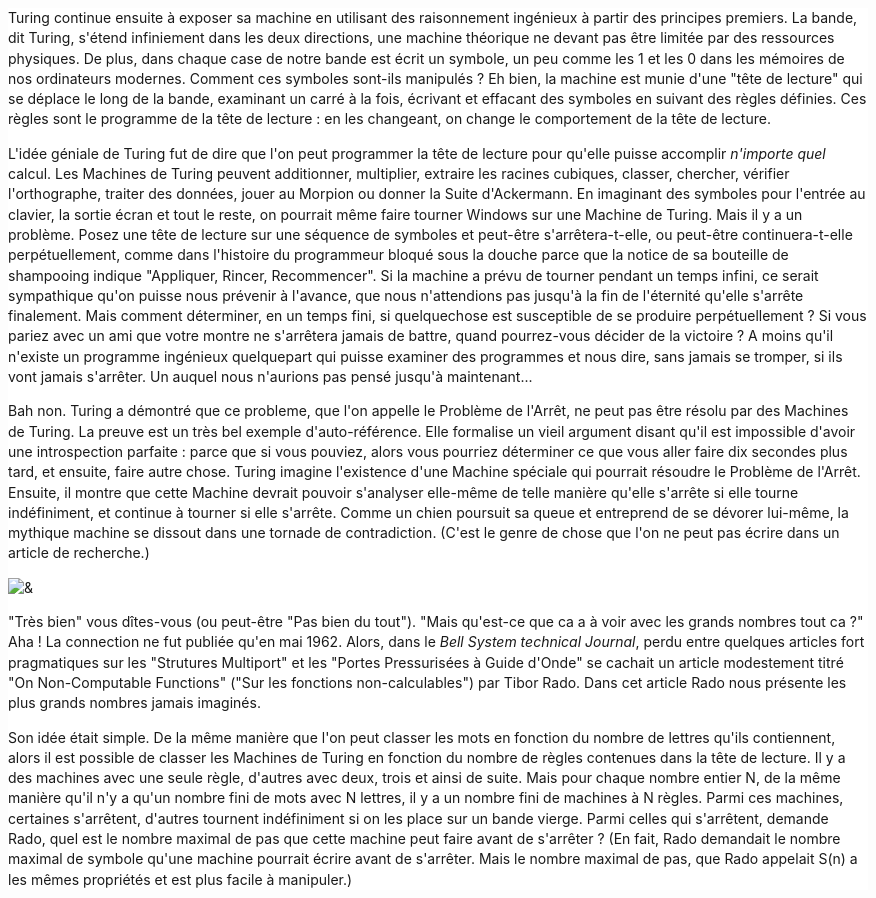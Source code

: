 Turing continue ensuite à exposer sa machine en utilisant des raisonnement ingénieux à partir des principes premiers. La bande, dit Turing, s'étend infiniement dans les deux directions, une machine théorique ne devant pas être limitée par des ressources physiques. De plus, dans chaque case de notre bande est écrit un symbole, un peu comme les 1 et les 0 dans les mémoires de nos ordinateurs modernes. Comment ces symboles sont-ils manipulés ? Eh bien, la machine est munie d'une "tête de lecture" qui se déplace le long de la bande, examinant un carré à la fois, écrivant et effacant des symboles en suivant des règles définies. Ces règles sont le programme de la tête de lecture : en les changeant, on change le comportement de la tête de lecture.

L'idée géniale de Turing fut de dire que l'on peut programmer la tête de lecture pour qu'elle puisse accomplir _n'importe quel_ calcul. Les Machines de Turing peuvent additionner, multiplier, extraire les racines cubiques, classer, chercher, vérifier l'orthographe, traiter des données, jouer au Morpion ou donner la Suite d'Ackermann. En imaginant des symboles pour l'entrée au clavier, la sortie écran et tout le reste, on pourrait même faire tourner Windows sur une Machine de Turing. Mais il y a un problème. Posez une tête de lecture sur une séquence de symboles et peut-être s'arrêtera-t-elle, ou peut-être continuera-t-elle perpétuellement, comme dans l'histoire du programmeur bloqué sous la douche parce que la notice de sa bouteille de shampooing indique "Appliquer, Rincer, Recommencer". Si la machine a prévu de tourner pendant un temps infini, ce serait sympathique qu'on puisse nous prévenir à l'avance, que nous n'attendions pas jusqu'à la fin de l'éternité qu'elle s'arrête finalement. Mais comment déterminer, en un temps fini, si quelquechose est susceptible de se produire perpétuellement ? Si vous pariez avec un ami que votre montre ne s'arrêtera jamais de battre, quand pourrez-vous décider de la victoire ? A moins qu'il n'existe un programme ingénieux quelquepart qui puisse examiner des programmes et nous dire, sans jamais se tromper, si ils vont jamais s'arrêter. Un auquel nous n'aurions pas pensé jusqu'à maintenant...

Bah non. Turing a démontré que ce probleme, que l'on appelle le Problème de l'Arrêt, ne peut pas être résolu par des Machines de Turing. La preuve est un très bel exemple d'auto-référence. Elle formalise un vieil argument disant qu'il est impossible d'avoir une introspection parfaite : parce que si vous pouviez, alors vous pourriez déterminer ce que vous aller faire dix secondes plus tard, et ensuite, faire autre chose. Turing imagine l'existence d'une Machine spéciale qui pourrait résoudre le Problème de l'Arrêt. Ensuite, il montre que cette Machine devrait pouvoir s'analyser elle-même de telle manière qu'elle s'arrête si elle tourne indéfiniment, et continue à tourner si elle s'arrête. Comme un chien poursuit sa queue et entreprend de se dévorer lui-même, la mythique machine se dissout dans une tornade de contradiction. (C'est le genre de chose que l'on ne peut pas écrire dans un article de recherche.)

![&](images/esperluette.png)

"Très bien" vous dîtes-vous (ou peut-être "Pas bien du tout"). "Mais qu'est-ce que ca a à voir avec les grands nombres tout ca ?" Aha ! La connection ne fut publiée qu'en mai 1962. Alors, dans le _Bell System technical Journal_, perdu entre quelques articles fort pragmatiques sur les "Strutures Multiport" et les "Portes Pressurisées à Guide d'Onde" se cachait un article modestement titré "On Non-Computable Functions" ("Sur les fonctions non-calculables") par Tibor Rado. Dans cet article Rado nous présente les plus grands nombres jamais imaginés.

Son idée était simple. De la même manière que l'on peut classer les mots en fonction du nombre de lettres qu'ils contiennent, alors il est possible de classer les Machines de Turing en fonction du nombre de règles contenues dans la tête de lecture. Il y a des machines avec une seule règle, d'autres avec deux, trois et ainsi de suite. Mais pour chaque nombre entier N, de la même manière qu'il n'y a qu'un nombre fini de mots avec N lettres, il y a un nombre fini de machines à N règles. Parmi ces machines, certaines s'arrêtent, d'autres tournent indéfiniment si on les place sur un bande vierge. Parmi celles qui s'arrêtent, demande Rado, quel est le nombre maximal de pas que cette machine peut faire avant de s'arrêter ? (En fait, Rado demandait le nombre maximal de symbole qu'une machine pourrait écrire avant de s'arrêter. Mais le nombre maximal de pas, que Rado appelait S(n) a les mêmes propriétés et est plus facile à manipuler.)
